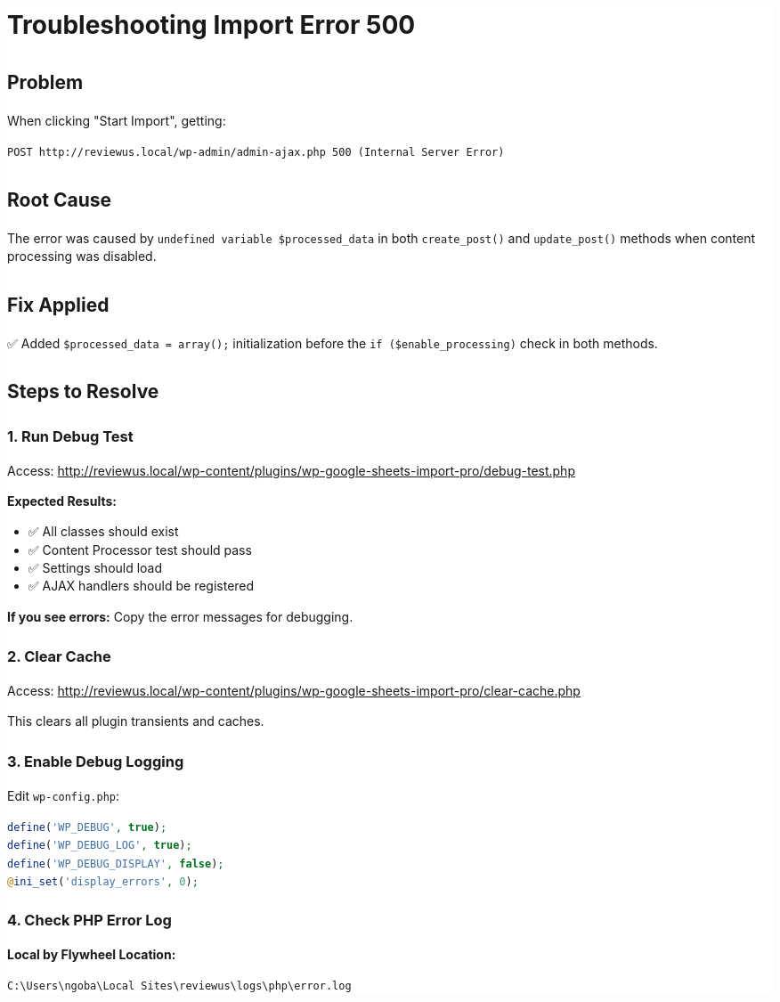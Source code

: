 # Troubleshooting Import Error 500

## Problem
When clicking "Start Import", getting:
```
POST http://reviewus.local/wp-admin/admin-ajax.php 500 (Internal Server Error)
```

## Root Cause
The error was caused by `undefined variable $processed_data` in both `create_post()` and `update_post()` methods when content processing was disabled.

## Fix Applied
✅ Added `$processed_data = array();` initialization before the `if ($enable_processing)` check in both methods.

## Steps to Resolve

### 1. Run Debug Test
Access: http://reviewus.local/wp-content/plugins/wp-google-sheets-import-pro/debug-test.php

**Expected Results:**
- ✅ All classes should exist
- ✅ Content Processor test should pass
- ✅ Settings should load
- ✅ AJAX handlers should be registered

**If you see errors:** Copy the error messages for debugging.

### 2. Clear Cache
Access: http://reviewus.local/wp-content/plugins/wp-google-sheets-import-pro/clear-cache.php

This clears all plugin transients and caches.

### 3. Enable Debug Logging

Edit `wp-config.php`:
```php
define('WP_DEBUG', true);
define('WP_DEBUG_LOG', true);
define('WP_DEBUG_DISPLAY', false);
@ini_set('display_errors', 0);
```

### 4. Check PHP Error Log

**Local by Flywheel Location:**
```
C:\Users\ngoba\Local Sites\reviewus\logs\php\error.log
```
